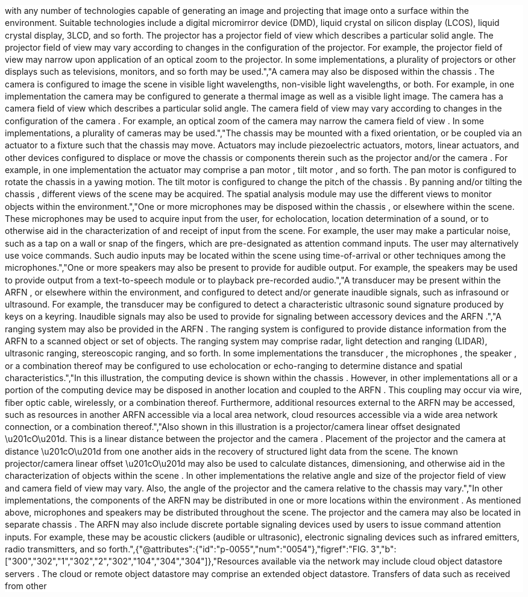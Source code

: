 with any number of technologies capable of generating an image and projecting that image onto a surface within the environment. Suitable technologies include a digital micromirror device (DMD), liquid crystal on silicon display (LCOS), liquid crystal display, 3LCD, and so forth. The projector  has a projector field of view  which describes a particular solid angle. The projector field of view  may vary according to changes in the configuration of the projector. For example, the projector field of view  may narrow upon application of an optical zoom to the projector. In some implementations, a plurality of projectors  or other displays such as televisions, monitors, and so forth may be used.","A camera  may also be disposed within the chassis . The camera  is configured to image the scene in visible light wavelengths, non-visible light wavelengths, or both. For example, in one implementation the camera  may be configured to generate a thermal image as well as a visible light image. The camera  has a camera field of view  which describes a particular solid angle. The camera field of view  may vary according to changes in the configuration of the camera . For example, an optical zoom of the camera may narrow the camera field of view . In some implementations, a plurality of cameras  may be used.","The chassis  may be mounted with a fixed orientation, or be coupled via an actuator to a fixture such that the chassis  may move. Actuators may include piezoelectric actuators, motors, linear actuators, and other devices configured to displace or move the chassis  or components therein such as the projector  and\/or the camera . For example, in one implementation the actuator may comprise a pan motor , tilt motor , and so forth. The pan motor  is configured to rotate the chassis  in a yawing motion. The tilt motor  is configured to change the pitch of the chassis . By panning and\/or tilting the chassis , different views of the scene may be acquired. The spatial analysis module  may use the different views to monitor objects within the environment.","One or more microphones  may be disposed within the chassis , or elsewhere within the scene. These microphones  may be used to acquire input from the user, for echolocation, location determination of a sound, or to otherwise aid in the characterization of and receipt of input from the scene. For example, the user may make a particular noise, such as a tap on a wall or snap of the fingers, which are pre-designated as attention command inputs. The user may alternatively use voice commands. Such audio inputs may be located within the scene using time-of-arrival or other techniques among the microphones.","One or more speakers  may also be present to provide for audible output. For example, the speakers  may be used to provide output from a text-to-speech module or to playback pre-recorded audio.","A transducer  may be present within the ARFN , or elsewhere within the environment, and configured to detect and\/or generate inaudible signals, such as infrasound or ultrasound. For example, the transducer  may be configured to detect a characteristic ultrasonic sound signature produced by keys on a keyring. Inaudible signals may also be used to provide for signaling between accessory devices and the ARFN .","A ranging system  may also be provided in the ARFN . The ranging system  is configured to provide distance information from the ARFN  to a scanned object or set of objects. The ranging system  may comprise radar, light detection and ranging (LIDAR), ultrasonic ranging, stereoscopic ranging, and so forth. In some implementations the transducer , the microphones , the speaker , or a combination thereof may be configured to use echolocation or echo-ranging to determine distance and spatial characteristics.","In this illustration, the computing device  is shown within the chassis . However, in other implementations all or a portion of the computing device  may be disposed in another location and coupled to the ARFN . This coupling may occur via wire, fiber optic cable, wirelessly, or a combination thereof. Furthermore, additional resources external to the ARFN  may be accessed, such as resources in another ARFN  accessible via a local area network, cloud resources accessible via a wide area network connection, or a combination thereof.","Also shown in this illustration is a projector\/camera linear offset designated \u201cO\u201d. This is a linear distance between the projector  and the camera . Placement of the projector  and the camera  at distance \u201cO\u201d from one another aids in the recovery of structured light data from the scene. The known projector\/camera linear offset \u201cO\u201d may also be used to calculate distances, dimensioning, and otherwise aid in the characterization of objects within the scene . In other implementations the relative angle and size of the projector field of view  and camera field of view  may vary. Also, the angle of the projector  and the camera  relative to the chassis  may vary.","In other implementations, the components of the ARFN  may be distributed in one or more locations within the environment . As mentioned above, microphones  and speakers  may be distributed throughout the scene. The projector  and the camera  may also be located in separate chassis . The ARFN  may also include discrete portable signaling devices used by users to issue command attention inputs. For example, these may be acoustic clickers (audible or ultrasonic), electronic signaling devices such as infrared emitters, radio transmitters, and so forth.",{"@attributes":{"id":"p-0055","num":"0054"},"figref":"FIG. 3","b":["300","302","1","302","2","302","104","304","304"]},"Resources available via the network  may include cloud object datastore servers . The cloud or remote object datastore may comprise an extended object datastore. Transfers of data such as received from other